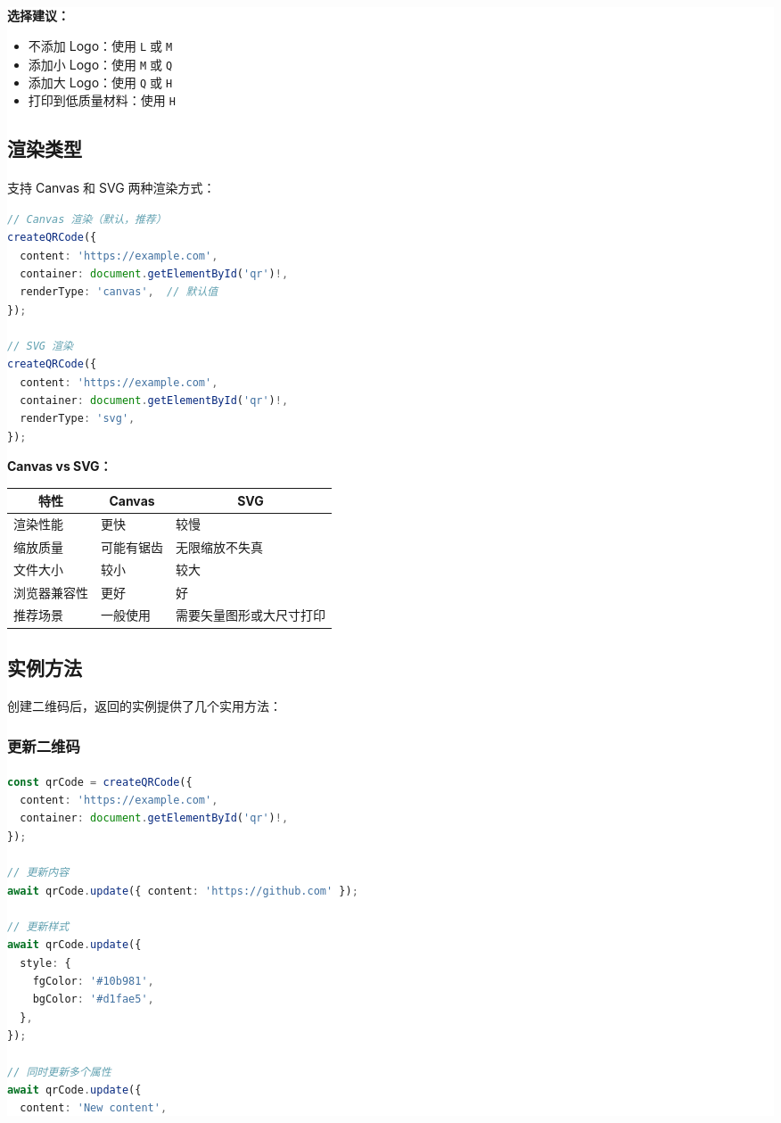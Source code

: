 **选择建议：**
- 不添加 Logo：使用 `L` 或 `M`
- 添加小 Logo：使用 `M` 或 `Q`
- 添加大 Logo：使用 `Q` 或 `H`
- 打印到低质量材料：使用 `H`

## 渲染类型

支持 Canvas 和 SVG 两种渲染方式：

```typescript
// Canvas 渲染（默认，推荐）
createQRCode({
  content: 'https://example.com',
  container: document.getElementById('qr')!,
  renderType: 'canvas',  // 默认值
});

// SVG 渲染
createQRCode({
  content: 'https://example.com',
  container: document.getElementById('qr')!,
  renderType: 'svg',
});
```

**Canvas vs SVG：**

| 特性 | Canvas | SVG |
|------|--------|-----|
| 渲染性能 | 更快 | 较慢 |
| 缩放质量 | 可能有锯齿 | 无限缩放不失真 |
| 文件大小 | 较小 | 较大 |
| 浏览器兼容性 | 更好 | 好 |
| 推荐场景 | 一般使用 | 需要矢量图形或大尺寸打印 |

## 实例方法

创建二维码后，返回的实例提供了几个实用方法：

### 更新二维码

```typescript
const qrCode = createQRCode({
  content: 'https://example.com',
  container: document.getElementById('qr')!,
});

// 更新内容
await qrCode.update({ content: 'https://github.com' });

// 更新样式
await qrCode.update({
  style: {
    fgColor: '#10b981',
    bgColor: '#d1fae5',
  },
});

// 同时更新多个属性
await qrCode.update({
  content: 'New content',
```